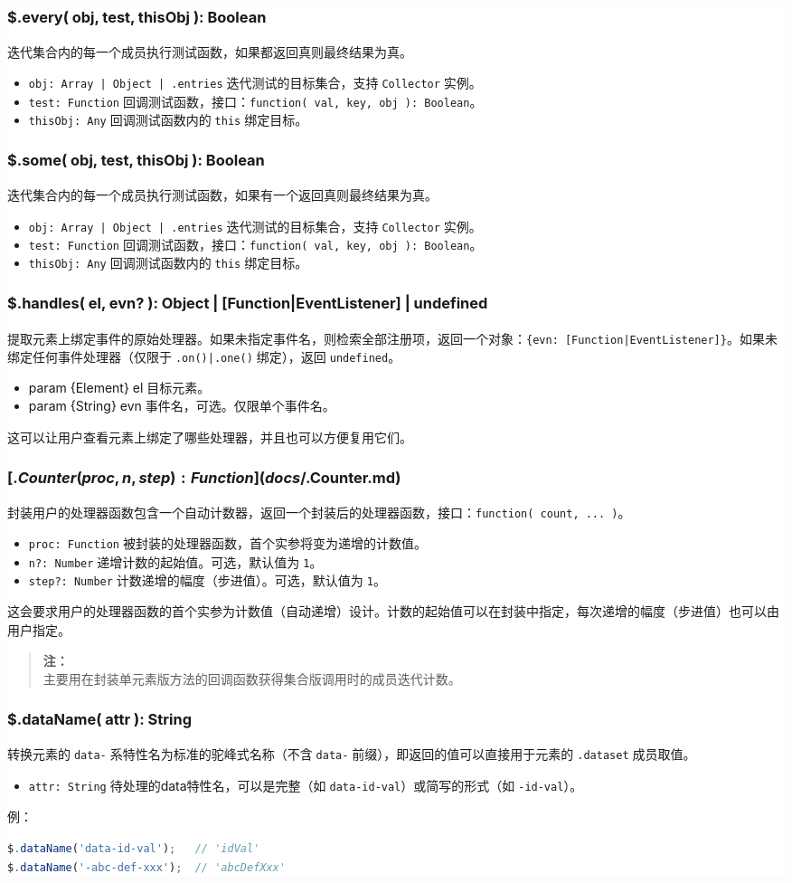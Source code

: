
### $.every( obj, test, thisObj ): Boolean

迭代集合内的每一个成员执行测试函数，如果都返回真则最终结果为真。

- `obj: Array | Object | .entries` 迭代测试的目标集合，支持 `Collector` 实例。
- `test: Function` 回调测试函数，接口：`function( val, key, obj ): Boolean`。
- `thisObj: Any` 回调测试函数内的 `this` 绑定目标。


### $.some( obj, test, thisObj ): Boolean

迭代集合内的每一个成员执行测试函数，如果有一个返回真则最终结果为真。

- `obj: Array | Object | .entries` 迭代测试的目标集合，支持 `Collector` 实例。
- `test: Function` 回调测试函数，接口：`function( val, key, obj ): Boolean`。
- `thisObj: Any` 回调测试函数内的 `this` 绑定目标。


### $.handles( el, evn? ): Object | [Function|EventListener] | undefined

提取元素上绑定事件的原始处理器。如果未指定事件名，则检索全部注册项，返回一个对象：`{evn: [Function|EventListener]}`。如果未绑定任何事件处理器（仅限于 `.on()|.one()` 绑定），返回 `undefined`。

- param  {Element} el 目标元素。
- param  {String} evn 事件名，可选。仅限单个事件名。

这可以让用户查看元素上绑定了哪些处理器，并且也可以方便复用它们。


### [$.Counter( proc, n, step ): Function](docs/$.Counter.md)

封装用户的处理器函数包含一个自动计数器，返回一个封装后的处理器函数，接口：`function( count, ... )`。

- `proc: Function` 被封装的处理器函数，首个实参将变为递增的计数值。
- `n?: Number` 递增计数的起始值。可选，默认值为 `1`。
- `step?: Number` 计数递增的幅度（步进值）。可选，默认值为 `1`。

这会要求用户的处理器函数的首个实参为计数值（自动递增）设计。计数的起始值可以在封装中指定，每次递增的幅度（步进值）也可以由用户指定。

> **注：**<br>
> 主要用在封装单元素版方法的回调函数获得集合版调用时的成员迭代计数。


### $.dataName( attr ): String

转换元素的 `data-` 系特性名为标准的驼峰式名称（不含 `data-` 前缀），即返回的值可以直接用于元素的 `.dataset` 成员取值。

- `attr: String` 待处理的data特性名，可以是完整（如 `data-id-val`）或简写的形式（如 `-id-val`）。

例：
```js
$.dataName('data-id-val');   // 'idVal'
$.dataName('-abc-def-xxx');  // 'abcDefXxx'
```

